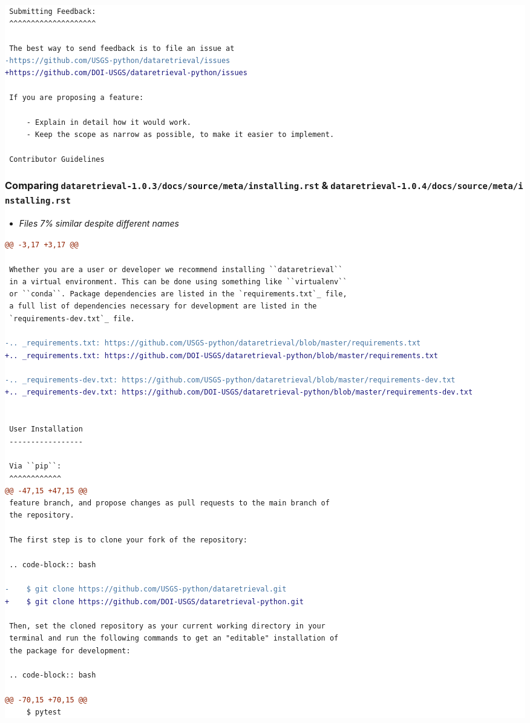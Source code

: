 ```diff
 Submitting Feedback:
 ^^^^^^^^^^^^^^^^^^^^
 
 The best way to send feedback is to file an issue at
-https://github.com/USGS-python/dataretrieval/issues
+https://github.com/DOI-USGS/dataretrieval-python/issues
 
 If you are proposing a feature:
 
     - Explain in detail how it would work.
     - Keep the scope as narrow as possible, to make it easier to implement.
 
 Contributor Guidelines
```

### Comparing `dataretrieval-1.0.3/docs/source/meta/installing.rst` & `dataretrieval-1.0.4/docs/source/meta/installing.rst`

 * *Files 7% similar despite different names*

```diff
@@ -3,17 +3,17 @@
 
 Whether you are a user or developer we recommend installing ``dataretrieval``
 in a virtual environment. This can be done using something like ``virtualenv``
 or ``conda``. Package dependencies are listed in the `requirements.txt`_ file,
 a full list of dependencies necessary for development are listed in the
 `requirements-dev.txt`_ file.
 
-.. _requirements.txt: https://github.com/USGS-python/dataretrieval/blob/master/requirements.txt
+.. _requirements.txt: https://github.com/DOI-USGS/dataretrieval-python/blob/master/requirements.txt
 
-.. _requirements-dev.txt: https://github.com/USGS-python/dataretrieval/blob/master/requirements-dev.txt
+.. _requirements-dev.txt: https://github.com/DOI-USGS/dataretrieval-python/blob/master/requirements-dev.txt
 
 
 User Installation
 -----------------
 
 Via ``pip``:
 ^^^^^^^^^^^^
@@ -47,15 +47,15 @@
 feature branch, and propose changes as pull requests to the main branch of
 the repository.
 
 The first step is to clone your fork of the repository:
 
 .. code-block:: bash
 
-    $ git clone https://github.com/USGS-python/dataretrieval.git
+    $ git clone https://github.com/DOI-USGS/dataretrieval-python.git
 
 Then, set the cloned repository as your current working directory in your
 terminal and run the following commands to get an "editable" installation of
 the package for development:
 
 .. code-block:: bash
 
@@ -70,15 +70,15 @@
     $ pytest
```